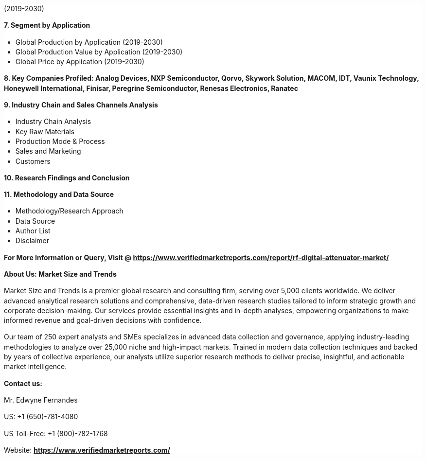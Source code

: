 (2019-2030)</li></ul><p><strong>7. Segment by Application</strong></p><ul><li>Global Production by Application (2019-2030)</li><li>Global Production Value by Application (2019-2030)</li><li>Global Price by Application (2019-2030)</li></ul><p><strong>8. Key Companies Profiled: Analog Devices, NXP Semiconductor, Qorvo, Skywork Solution, MACOM, IDT, Vaunix Technology, Honeywell International, Finisar, Peregrine Semiconductor, Renesas Electronics, Ranatec</strong></p><p><strong>9. Industry Chain and Sales Channels Analysis</strong></p><ul><li>Industry Chain Analysis</li><li>Key Raw Materials</li><li>Production Mode &amp; Process</li><li>Sales and Marketing</li><li>Customers</li></ul><p><strong>10. Research Findings and Conclusion</strong></p><p><strong>11. Methodology and Data Source</strong></p><ul><li>Methodology/Research Approach</li><li>Data Source</li><li>Author List</li><li>Disclaimer</li></ul></p><p><strong>For More Information or Query, Visit @ <a href="https://www.verifiedmarketreports.com/report/rf-digital-attenuator-market/">https://www.verifiedmarketreports.com/report/rf-digital-attenuator-market/</a></strong></p><p><strong>About Us: Market Size and Trends</strong></p><p>Market Size and Trends is a premier global research and consulting firm, serving over 5,000 clients worldwide. We deliver advanced analytical research solutions and comprehensive, data-driven research studies tailored to inform strategic growth and corporate decision-making. Our services provide essential insights and in-depth analyses, empowering organizations to make informed revenue and goal-driven decisions with confidence.</p><p>Our team of 250 expert analysts and SMEs specializes in advanced data collection and governance, applying industry-leading methodologies to analyze over 25,000 niche and high-impact markets. Trained in modern data collection techniques and backed by years of collective experience, our analysts utilize superior research methods to deliver precise, insightful, and actionable market intelligence.</p><p><strong>Contact us:</strong></p><p>Mr. Edwyne Fernandes</p><p>US: +1 (650)-781-4080</p><p>US Toll-Free: +1 (800)-782-1768</p><p>Website: <strong><a href="https://www.verifiedmarketreports.com/">https://www.verifiedmarketreports.com/</a></strong></p>
